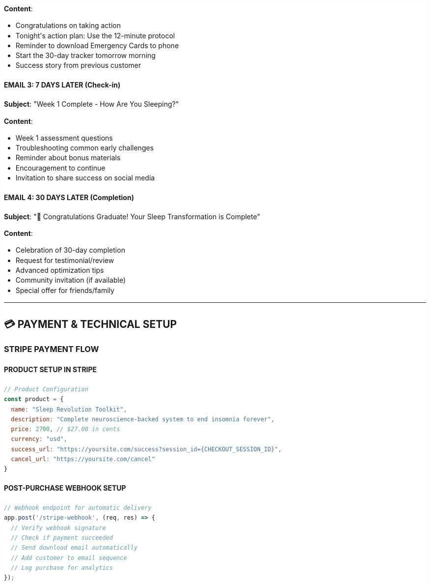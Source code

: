 **Content**:
- Congratulations on taking action
- Tonight's action plan: Use the 12-minute protocol
- Reminder to download Emergency Cards to phone
- Start the 30-day tracker tomorrow morning
- Success story from previous customer

#### EMAIL 3: 7 DAYS LATER (Check-in)
**Subject**: "Week 1 Complete - How Are You Sleeping?"

**Content**:
- Week 1 assessment questions
- Troubleshooting common early challenges
- Reminder about bonus materials
- Encouragement to continue
- Invitation to share success on social media

#### EMAIL 4: 30 DAYS LATER (Completion)
**Subject**: "🎉 Congratulations Graduate! Your Sleep Transformation is Complete"

**Content**:
- Celebration of 30-day completion
- Request for testimonial/review
- Advanced optimization tips
- Community invitation (if available)
- Special offer for friends/family

---

## 💳 PAYMENT & TECHNICAL SETUP

### STRIPE PAYMENT FLOW

#### PRODUCT SETUP IN STRIPE
```javascript
// Product Configuration
const product = {
  name: "Sleep Revolution Toolkit",
  description: "Complete neuroscience-backed system to end insomnia forever",
  price: 2700, // $27.00 in cents
  currency: "usd",
  success_url: "https://yoursite.com/success?session_id={CHECKOUT_SESSION_ID}",
  cancel_url: "https://yoursite.com/cancel"
}
```

#### POST-PURCHASE WEBHOOK SETUP
```javascript
// Webhook endpoint for automatic delivery
app.post('/stripe-webhook', (req, res) => {
  // Verify webhook signature
  // Check if payment succeeded
  // Send download email automatically  
  // Add customer to email sequence
  // Log purchase for analytics
});
```
